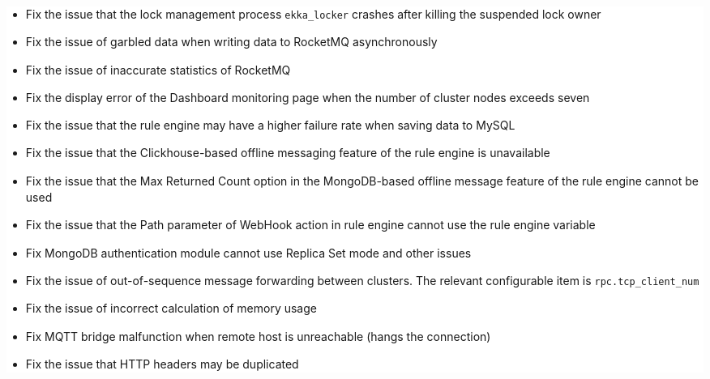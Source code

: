 - Fix the issue that the lock management process `ekka_locker` crashes after killing the suspended lock owner

- Fix the issue of garbled data when writing data to RocketMQ asynchronously

- Fix the issue of inaccurate statistics of RocketMQ

- Fix the display error of the Dashboard monitoring page when the number of cluster nodes exceeds seven

- Fix the issue that the rule engine may have a higher failure rate when saving data to MySQL

- Fix the issue that the Clickhouse-based offline messaging feature of the rule engine is unavailable

- Fix the issue that the Max Returned Count option in the MongoDB-based offline message feature of the rule engine cannot be used

- Fix the issue that the Path parameter of WebHook action in rule engine cannot use the rule engine variable

- Fix MongoDB authentication module cannot use Replica Set mode and other issues

- Fix the issue of out-of-sequence message forwarding between clusters. The relevant configurable item is `rpc.tcp_client_num`

- Fix the issue of incorrect calculation of memory usage

- Fix MQTT bridge malfunction when remote host is unreachable (hangs the connection)

- Fix the issue that HTTP headers may be duplicated

